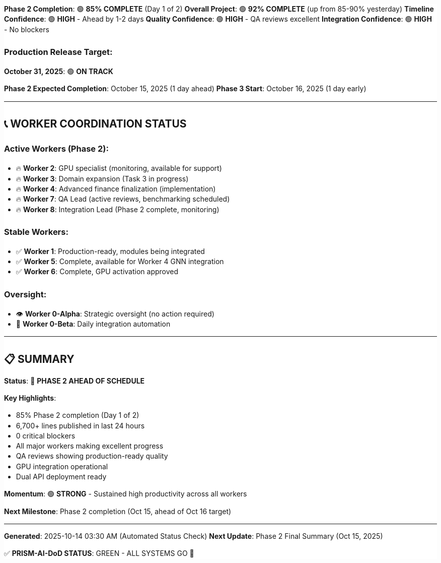 **Phase 2 Completion**: 🟢 **85% COMPLETE** (Day 1 of 2)
**Overall Project**: 🟢 **92% COMPLETE** (up from 85-90% yesterday)
**Timeline Confidence**: 🟢 **HIGH** - Ahead by 1-2 days
**Quality Confidence**: 🟢 **HIGH** - QA reviews excellent
**Integration Confidence**: 🟢 **HIGH** - No blockers

### Production Release Target:
**October 31, 2025**: 🟢 **ON TRACK**

**Phase 2 Expected Completion**: October 15, 2025 (1 day ahead)
**Phase 3 Start**: October 16, 2025 (1 day early)

---

## 📞 WORKER COORDINATION STATUS

### Active Workers (Phase 2):
- 🔥 **Worker 2**: GPU specialist (monitoring, available for support)
- 🔥 **Worker 3**: Domain expansion (Task 3 in progress)
- 🔥 **Worker 4**: Advanced finance finalization (implementation)
- 🔥 **Worker 7**: QA Lead (active reviews, benchmarking scheduled)
- 🔥 **Worker 8**: Integration Lead (Phase 2 complete, monitoring)

### Stable Workers:
- ✅ **Worker 1**: Production-ready, modules being integrated
- ✅ **Worker 5**: Complete, available for Worker 4 GNN integration
- ✅ **Worker 6**: Complete, GPU activation approved

### Oversight:
- 👁️ **Worker 0-Alpha**: Strategic oversight (no action required)
- 🤖 **Worker 0-Beta**: Daily integration automation

---

## 📋 SUMMARY

**Status**: 🚀 **PHASE 2 AHEAD OF SCHEDULE**

**Key Highlights**:
- 85% Phase 2 completion (Day 1 of 2)
- 6,700+ lines published in last 24 hours
- 0 critical blockers
- All major workers making excellent progress
- QA reviews showing production-ready quality
- GPU integration operational
- Dual API deployment ready

**Momentum**: 🟢 **STRONG** - Sustained high productivity across all workers

**Next Milestone**: Phase 2 completion (Oct 15, ahead of Oct 16 target)

---

**Generated**: 2025-10-14 03:30 AM (Automated Status Check)
**Next Update**: Phase 2 Final Summary (Oct 15, 2025)

✅ **PRISM-AI-DoD STATUS**: GREEN - ALL SYSTEMS GO 🚀
